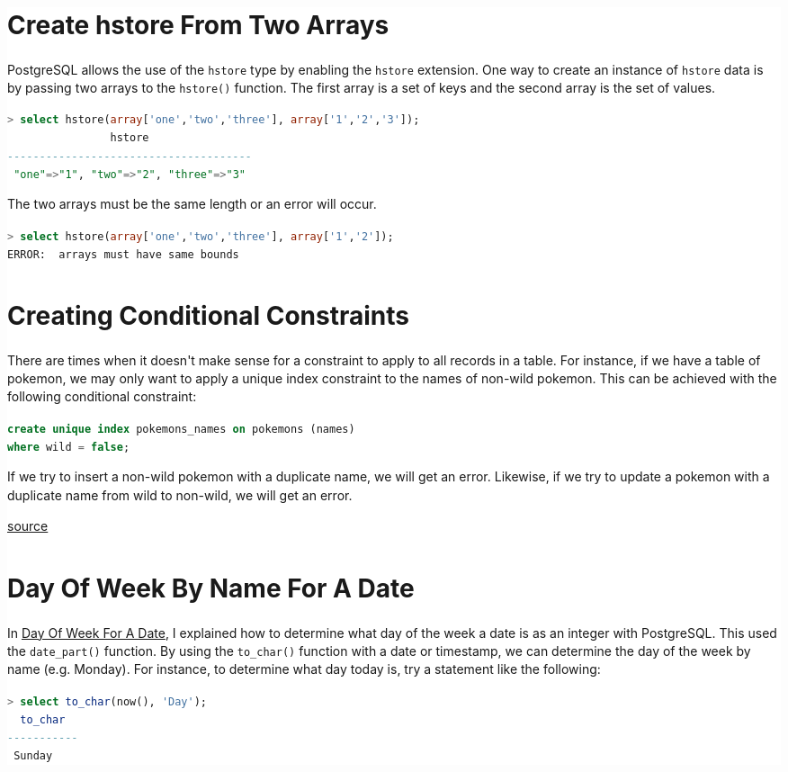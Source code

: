 # Create hstore From Two Arrays 

PostgreSQL allows the use of the `hstore` type by enabling the `hstore`
extension. One way to create an instance of `hstore` data is by passing two
arrays to the `hstore()` function. The first array is a set of keys and the
second array is the set of values.

```sql
> select hstore(array['one','two','three'], array['1','2','3']);
                hstore
--------------------------------------
 "one"=>"1", "two"=>"2", "three"=>"3"
```

The two arrays must be the same length or an error will occur.

```sql
> select hstore(array['one','two','three'], array['1','2']);
ERROR:  arrays must have same bounds
```

# Creating Conditional Constraints 

There are times when it doesn't make sense for a constraint to apply to all
records in a table. For instance, if we have a table of pokemon, we may only
want to apply a unique index constraint to the names of non-wild pokemon.
This can be achieved with the following conditional constraint:

```sql
create unique index pokemons_names on pokemons (names)
where wild = false;
```

If we try to insert a non-wild pokemon with a duplicate name, we will get an
error. Likewise, if we try to update a pokemon with a duplicate name from
wild to non-wild, we will get an error.

[source](http://www.postgresguide.com/performance/conditional.html)

# Day Of Week By Name For A Date 

In [Day Of Week For A Date](day-of-week-for-a-date.md), I explained how to
determine what day of the week a date is as an integer with PostgreSQL. This
used the `date_part()` function. By using the `to_char()` function with a
date or timestamp, we can determine the day of the week by name (e.g.
Monday). For instance, to determine what day today is, try a statement like
the following:

```sql
> select to_char(now(), 'Day');
  to_char
-----------
 Sunday
```
